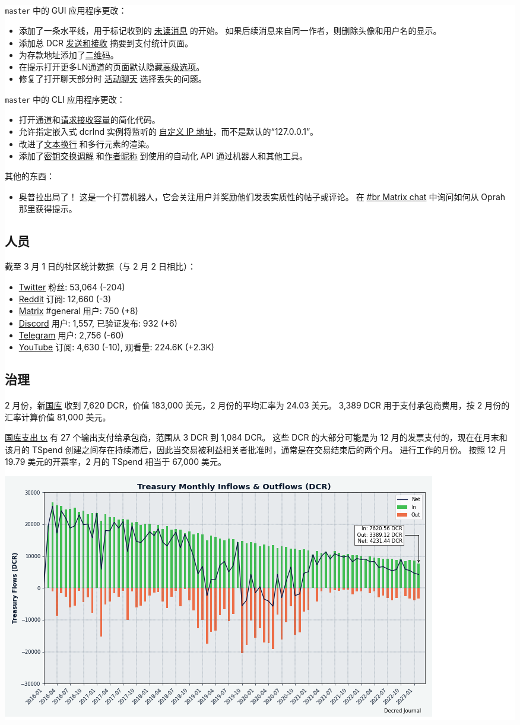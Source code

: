 `master` 中的 GUI 应用程序更改：

- 添加了一条水平线，用于标记收到的 [未读消息](https://github.com/companyzero/bisonrelay/pull/137) 的开始。 如果后续消息来自同一作者，则删除头像和用户名的显示。
- 添加总 DCR [发送和接收](https://github.com/companyzero/bisonrelay/pull/146) 摘要到支付统计页面。
- 为存款地址添加了[二维码](https://github.com/companyzero/bisonrelay/pull/148)。
- 在提示打开更多LN通道的页面默认隐藏[高级选项](https://github.com/companyzero/bisonrelay/pull/150)。
- 修复了打开聊天部分时 [活动聊天](https://github.com/companyzero/bisonrelay/pull/145) 选择丢失的问题。

`master` 中的 CLI 应用程序更改：

- 打开通道和[请求接收容量](https://github.com/companyzero/bisonrelay/pull/147)的简化代码。
- 允许指定嵌入式 dcrlnd 实例将监听的 [自定义 IP 地址](https://github.com/companyzero/bisonrelay/pull/149)，而不是默认的“127.0.0.1”。
- 改进了[文本换行](https://github.com/companyzero/bisonrelay/pull/132) 和多行元素的渲染。
- 添加了[密钥交换调解](https://github.com/companyzero/bisonrelay/pull/134) 和[作者昵称](https://github.com/companyzero/bisonrelay/pull/151) 到使用的自动化 API 通过机器人和其他工具。

其他的东西：

- 奥普拉出局了！ 这是一个打赏机器人，它会关注用户并奖励他们发表实质性的帖子或评论。 在 [#br Matrix chat](https://chat.decred.org/#/room/#br:decred.org) 中询问如何从 Oprah 那里获得提示。


## 人员

截至 3 月 1 日的社区统计数据（与 2 月 2 日相比）：

- [Twitter](https://twitter.com/decredproject) 粉丝: 53,064 (-204)
- [Reddit](https://www.reddit.com/r/decred/) 订阅: 12,660 (-3)
- [Matrix](https://chat.decred.org/) #general 用户: 750 (+8)
- [Discord](https://discord.gg/GJ2GXfz) 用户: 1,557, 已验证发布: 932 (+6)
- [Telegram](https://t.me/Decred) 用户: 2,756 (-60)
- [YouTube](https://www.youtube.com/decredchannel) 订阅: 4,630 (-10), 观看量: 224.6K (+2.3K)


## 治理

2 月份，新[国库](https://dcrdata.decred.org/treasury) 收到 7,620 DCR，价值 183,000 美元，2 月份的平均汇率为 24.03 美元。 3,389 DCR 用于支付承包商费用，按 2 月份的汇率计算价值 81,000 美元。

[国库支出 tx](https://explorer.dcrdata.org/tx/e09505dbb877e5efdd184129858be5655a3de235cdac2cfa749442f0ccf7de81) 有 27 个输出支付给承包商，范围从 3 DCR 到 1,084 DCR。 这些 DCR 的大部分可能是为 12 月的发票支付的，现在在月末和该月的 TSpend 创建之间存在持续滞后，因此当交易被利益相关者批准时，通常是在交易结束后的两个月。 进行工作的月份。 按照 12 月 19.79 美元的开票率，2 月的 TSpend 相当于 67,000 美元。

![](img/202302.2.720.png)
